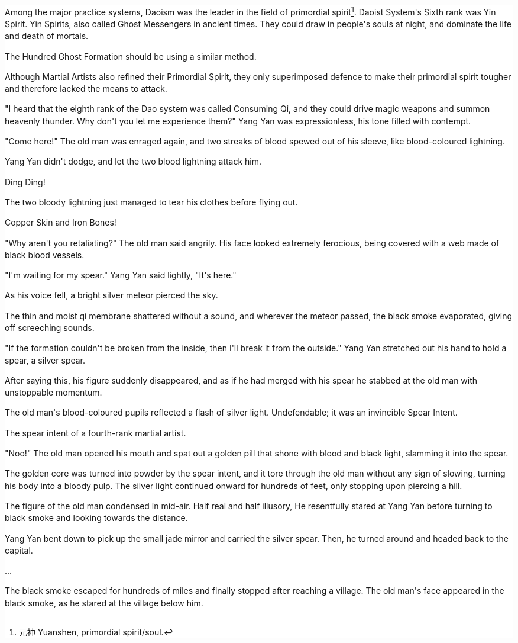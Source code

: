 Among the major practice systems, Daoism was the leader in the field of primordial spirit[^2]. Daoist System's Sixth rank was Yin Spirit. Yin Spirits, also called Ghost Messengers in ancient times. They could draw in people's souls at night, and dominate the life and death of mortals.

The Hundred Ghost Formation should be using a similar method.

Although Martial Artists also refined their Primordial Spirit, they only superimposed defence to make their primordial spirit tougher and therefore lacked the means to attack.

"I heard that the eighth rank of the Dao system was called Consuming Qi, and they could drive magic weapons and summon heavenly thunder. Why don't you let me experience them?" Yang Yan was expressionless, his tone filled with contempt.

"Come here!" The old man was enraged again, and two streaks of blood spewed out of his sleeve, like blood-coloured lightning.

Yang Yan didn't dodge, and let the two blood lightning attack him.

Ding Ding!

The two bloody lightning just managed to tear his clothes before flying out.

Copper Skin and Iron Bones!

"Why aren't you retaliating?" The old man said angrily. His face looked extremely ferocious, being covered with a web made of black blood vessels.

"I'm waiting for my spear." Yang Yan said lightly, "It's here."

As his voice fell, a bright silver meteor pierced the sky.

The thin and moist qi membrane shattered without a sound, and wherever the meteor passed, the black smoke evaporated, giving off screeching sounds.

"If the formation couldn't be broken from the inside, then I'll break it from the outside." Yang Yan stretched out his hand to hold a spear, a silver spear.

After saying this, his figure suddenly disappeared, and as if he had merged with his spear he stabbed at the old man with unstoppable momentum.

The old man's blood-coloured pupils reflected a flash of silver light. Undefendable; it was an invincible Spear Intent.

The spear intent of a fourth-rank martial artist.

"Noo!" The old man opened his mouth and spat out a golden pill that shone with blood and black light, slamming it into the spear.

The golden core was turned into powder by the spear intent, and it tore through the old man without any sign of slowing, turning his body into a bloody pulp. The silver light continued onward for hundreds of feet, only stopping upon piercing a hill.

The figure of the old man condensed in mid-air. Half real and half illusory, He resentfully stared at Yang Yan before turning to black smoke and looking towards the distance.

Yang Yan bent down to pick up the small jade mirror and carried the silver spear. Then, he turned around and headed back to the capital.

...

The black smoke escaped for hundreds of miles and finally stopped after reaching a village.
The old man's face appeared in the black smoke, as he stared at the village below him.


[^1]: (Very) Popular Chinese messaging app and social media. Now though I think WeChat beats it slightly, thought that might just be my impression.    
[^2]: 元神 Yuanshen, primordial spirit/soul.    